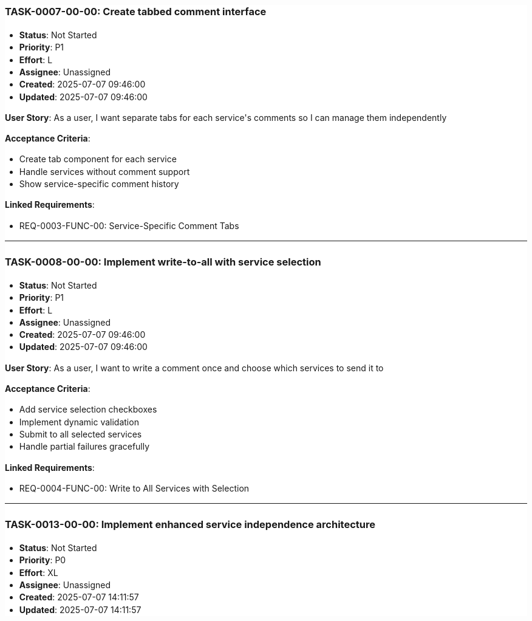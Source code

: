 ### TASK-0007-00-00: Create tabbed comment interface

- **Status**: Not Started
- **Priority**: P1
- **Effort**: L
- **Assignee**: Unassigned
- **Created**: 2025-07-07 09:46:00
- **Updated**: 2025-07-07 09:46:00

**User Story**: As a user, I want separate tabs for each service's comments so I can manage them independently

**Acceptance Criteria**:
- Create tab component for each service
- Handle services without comment support
- Show service-specific comment history

**Linked Requirements**:
- REQ-0003-FUNC-00: Service-Specific Comment Tabs

---

### TASK-0008-00-00: Implement write-to-all with service selection

- **Status**: Not Started
- **Priority**: P1
- **Effort**: L
- **Assignee**: Unassigned
- **Created**: 2025-07-07 09:46:00
- **Updated**: 2025-07-07 09:46:00

**User Story**: As a user, I want to write a comment once and choose which services to send it to

**Acceptance Criteria**:
- Add service selection checkboxes
- Implement dynamic validation
- Submit to all selected services
- Handle partial failures gracefully

**Linked Requirements**:
- REQ-0004-FUNC-00: Write to All Services with Selection

---

### TASK-0013-00-00: Implement enhanced service independence architecture

- **Status**: Not Started
- **Priority**: P0
- **Effort**: XL
- **Assignee**: Unassigned
- **Created**: 2025-07-07 14:11:57
- **Updated**: 2025-07-07 14:11:57

